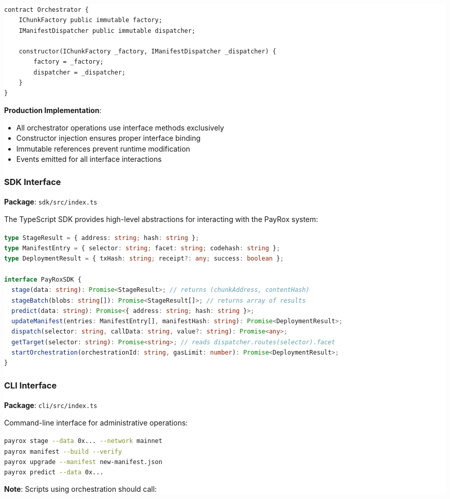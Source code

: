 ```solidity
contract Orchestrator {
    IChunkFactory public immutable factory;
    IManifestDispatcher public immutable dispatcher;

    constructor(IChunkFactory _factory, IManifestDispatcher _dispatcher) {
        factory = _factory;
        dispatcher = _dispatcher;
    }
}
```

**Production Implementation**:

- All orchestrator operations use interface methods exclusively
- Constructor injection ensures proper interface binding
- Immutable references prevent runtime modification
- Events emitted for all interface interactions

### SDK Interface

**Package**: `sdk/src/index.ts`

The TypeScript SDK provides high-level abstractions for interacting with the PayRox system:

```typescript
type StageResult = { address: string; hash: string };
type ManifestEntry = { selector: string; facet: string; codehash: string };
type DeploymentResult = { txHash: string; receipt?: any; success: boolean };

interface PayRoxSDK {
  stage(data: string): Promise<StageResult>; // returns (chunkAddress, contentHash)
  stageBatch(blobs: string[]): Promise<StageResult[]>; // returns array of results
  predict(data: string): Promise<{ address: string; hash: string }>;
  updateManifest(entries: ManifestEntry[], manifestHash: string): Promise<DeploymentResult>;
  dispatch(selector: string, callData: string, value?: string): Promise<any>;
  getTarget(selector: string): Promise<string>; // reads dispatcher.routes(selector).facet
  startOrchestration(orchestrationId: string, gasLimit: number): Promise<DeploymentResult>;
}
```

### CLI Interface

**Package**: `cli/src/index.ts`

Command-line interface for administrative operations:

```bash
payrox stage --data 0x... --network mainnet
payrox manifest --build --verify
payrox upgrade --manifest new-manifest.json
payrox predict --data 0x...
```

**Note**: Scripts using orchestration should call:
